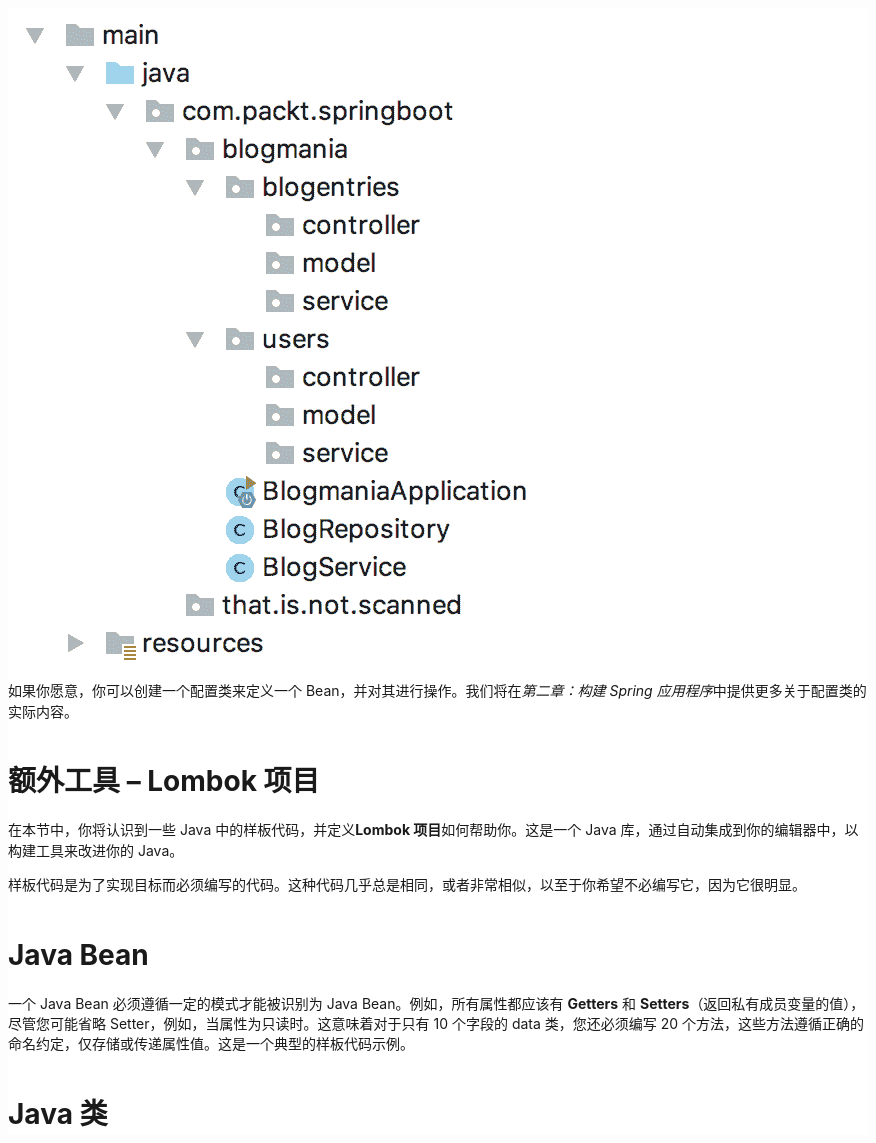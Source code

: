 ![图片](img/5a599a83-2bc1-4c28-a018-f8da1e4d6861.png)

如果你愿意，你可以创建一个配置类来定义一个 Bean，并对其进行操作。我们将在*第二章：构建 Spring 应用程序*中提供更多关于配置类的实际内容。

# 额外工具 – Lombok 项目

在本节中，你将认识到一些 Java 中的样板代码，并定义**Lombok 项目**如何帮助你。这是一个 Java 库，通过自动集成到你的编辑器中，以构建工具来改进你的 Java。

样板代码是为了实现目标而必须编写的代码。这种代码几乎总是相同，或者非常相似，以至于你希望不必编写它，因为它很明显。

# Java Bean

一个 Java Bean 必须遵循一定的模式才能被识别为 Java Bean。例如，所有属性都应该有 **Getters** 和 **Setters**（返回私有成员变量的值），尽管您可能省略 Setter，例如，当属性为只读时。这意味着对于只有 10 个字段的 data 类，您还必须编写 20 个方法，这些方法遵循正确的命名约定，仅存储或传递属性值。这是一个典型的样板代码示例。

# Java 类
